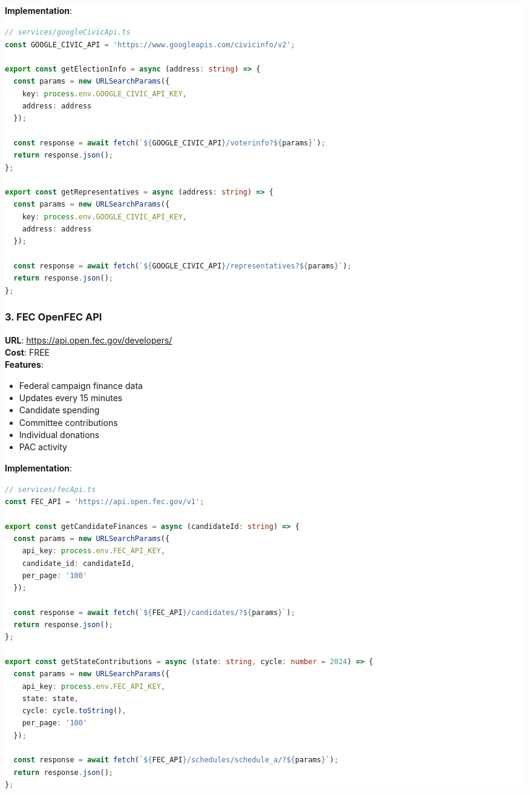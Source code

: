 **Implementation**:
```typescript
// services/googleCivicApi.ts
const GOOGLE_CIVIC_API = 'https://www.googleapis.com/civicinfo/v2';

export const getElectionInfo = async (address: string) => {
  const params = new URLSearchParams({
    key: process.env.GOOGLE_CIVIC_API_KEY,
    address: address
  });
  
  const response = await fetch(`${GOOGLE_CIVIC_API}/voterinfo?${params}`);
  return response.json();
};

export const getRepresentatives = async (address: string) => {
  const params = new URLSearchParams({
    key: process.env.GOOGLE_CIVIC_API_KEY,
    address: address
  });
  
  const response = await fetch(`${GOOGLE_CIVIC_API}/representatives?${params}`);
  return response.json();
};
```

### 3. FEC OpenFEC API
**URL**: https://api.open.fec.gov/developers/  
**Cost**: FREE  
**Features**:
- Federal campaign finance data
- Updates every 15 minutes
- Candidate spending
- Committee contributions
- Individual donations
- PAC activity

**Implementation**:
```typescript
// services/fecApi.ts
const FEC_API = 'https://api.open.fec.gov/v1';

export const getCandidateFinances = async (candidateId: string) => {
  const params = new URLSearchParams({
    api_key: process.env.FEC_API_KEY,
    candidate_id: candidateId,
    per_page: '100'
  });
  
  const response = await fetch(`${FEC_API}/candidates/?${params}`);
  return response.json();
};

export const getStateContributions = async (state: string, cycle: number = 2024) => {
  const params = new URLSearchParams({
    api_key: process.env.FEC_API_KEY,
    state: state,
    cycle: cycle.toString(),
    per_page: '100'
  });
  
  const response = await fetch(`${FEC_API}/schedules/schedule_a/?${params}`);
  return response.json();
};
```